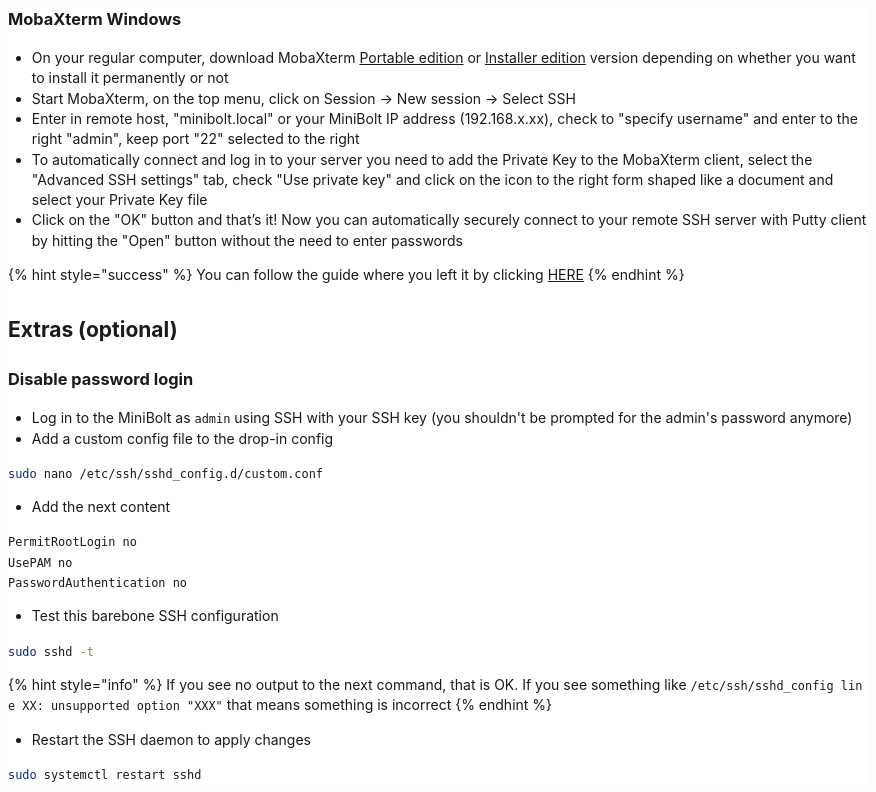 ### MobaXterm Windows

* On your regular computer, download MobaXterm [Portable edition](https://download.mobatek.net/2232022120824733/MobaXterm_Portable_v22.3.zip) or [Installer edition](https://download.mobatek.net/2232022120824733/MobaXterm_Installer_v22.3.zip) version depending on whether you want to install it permanently or not
* Start MobaXterm, on the top menu, click on Session -> New session -> Select SSH
* Enter in remote host, "minibolt.local" or your MiniBolt IP address (192.168.x.xx), check to "specify username" and enter to the right "admin", keep port "22" selected to the right
* To automatically connect and log in to your server you need to add the Private Key to the MobaXterm client, select the "Advanced SSH settings" tab, check "Use private key" and click on the icon to the right form shaped like a document and select your Private Key file
* Click on the "OK" button and that’s it! Now you can automatically securely connect to your remote SSH server with Putty client by hitting the "Open" button without the need to enter passwords

{% hint style="success" %}
You can follow the guide where you left it by clicking [HERE](../../index-1/configuration.md#system-update)
{% endhint %}

## Extras (optional)

### Disable password login

* Log in to the MiniBolt as `admin` using SSH with your SSH key (you shouldn't be prompted for the admin's password anymore)
* Add a custom config file to the drop-in config

```bash
sudo nano /etc/ssh/sshd_config.d/custom.conf
```

* Add the next content

```
PermitRootLogin no
UsePAM no
PasswordAuthentication no
```

* Test this barebone SSH configuration

```sh
sudo sshd -t
```

{% hint style="info" %}
&#x20;If you see no output to the next command, that is OK. If you see something like `/etc/ssh/sshd_config line XX: unsupported option "XXX"` that means something is incorrect
{% endhint %}

* Restart the SSH daemon to apply changes

```sh
sudo systemctl restart sshd
```
